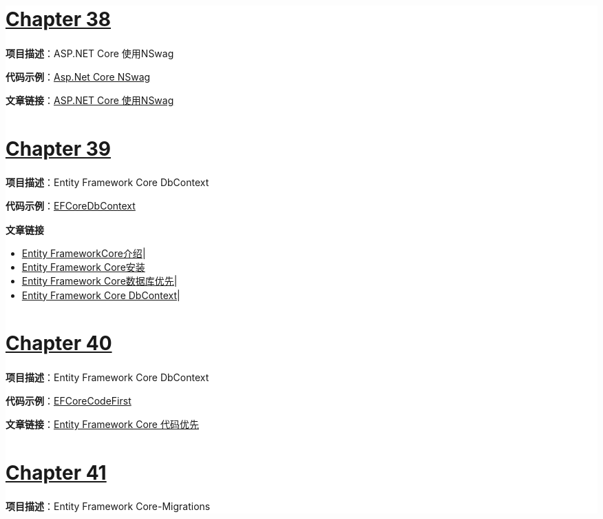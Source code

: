 # [Chapter 38](https://github.com/bingbing-gui/AspNetCore-Skill/tree/master/src/Chapter38)

**项目描述**：ASP.NET Core 使用NSwag

**代码示例**：[Asp.Net Core NSwag](https://github.com/bingbing-gui/AspNetCore-Skill/tree/master/src/Chapter38)

**文章链接**：[ASP.NET Core 使用NSwag](https://mp.weixin.qq.com/s?__biz=MzA3NDM1MzIyMQ==&mid=2247487669&idx=1&sn=dd4569527a3a840c8a508936a64d235b&chksm=9f004f9fa877c689de806c882211353676f7e619bc0c532d35abc0c2ed0145dcef363b5c6ffb&token=2146175377&lang=zh_CN&scene=21#wechat_redirect)

# [Chapter 39](https://github.com/bingbing-gui/AspNetCore-Skill/tree/master/src/Chapter39)

**项目描述**：Entity Framework Core DbContext 

**代码示例**：[EFCoreDbContext ](https://github.com/bingbing-gui/AspNetCore-Skill/tree/master/src/Chapter38)

**文章链接**
- [Entity FrameworkCore介绍](https://mp.weixin.qq.com/s?__biz=MzA3NDM1MzIyMQ==&mid=2247486352&idx=1&sn=7c6b71ba2d48c6a8572d4777154c0f06&chksm=9f0054baa877ddacd9054e90745ee5db786d35fc09e082a5ce5ee2f0125dd0860bab3493d753&token=1170622278&lang=zh_CN&scene=21#wechat_redirect)|
- [Entity Framework Core安装](https://mp.weixin.qq.com/s?__biz=MzA3NDM1MzIyMQ==&mid=2247486360&idx=1&sn=aab93026b7506e9e8c1e19d9d099ed24&chksm=9f0054b2a877dda464ddf13c6129e3fa028778336ae08313e508c5fd7befce96125df7c76902&token=1170622278&lang=zh_CN#rd)
- [Entity Framework Core数据库优先](https://mp.weixin.qq.com/s?__biz=MzA3NDM1MzIyMQ==&mid=2247486484&idx=1&sn=e0911921eac2c1c8f535829c137f35a3&chksm=9f00533ea877da280c08908716e802cd67f34fdcc5e55112a87f66f419437836c78b4e07bccc&token=1170622278&lang=zh_CN&scene=21#wechat_redirect)|
- [Entity Framework Core DbContext](https://mp.weixin.qq.com/s?__biz=MzA3NDM1MzIyMQ==&mid=2247486561&idx=1&sn=3638a0ea6a034e1b1021a6a9e25b1fba&chksm=9f00534ba877da5d80c0884378079c2e1226c79fc13dafdd0145ca3a74901f1f008cf93054d8&token=1170622278&lang=zh_CN&scene=21#wechat_redirect)|

# [Chapter 40](https://github.com/bingbing-gui/AspNetCore-Skill/tree/master/src/Chapter40)

**项目描述**：Entity Framework Core DbContext 

**代码示例**：[EFCoreCodeFirst](https://github.com/bingbing-gui/AspNetCore-Skill/tree/master/src/Chapter40)

**文章链接**：[Entity Framework Core 代码优先](https://mp.weixin.qq.com/s?__biz=MzA3NDM1MzIyMQ==&mid=2247486562&idx=1&sn=240686fb2d56093677a120816354dbec&chksm=9f005348a877da5eba68ea35875761088c31de6b0ef3a2082e39dfe925a6ede194e94ed6f765&token=1170622278&lang=zh_CN&scene=21#wechat_redirect)

# [Chapter 41](https://github.com/bingbing-gui/AspNetCore-Skill/tree/master/src/Chapter41)

**项目描述**：Entity Framework Core-Migrations
